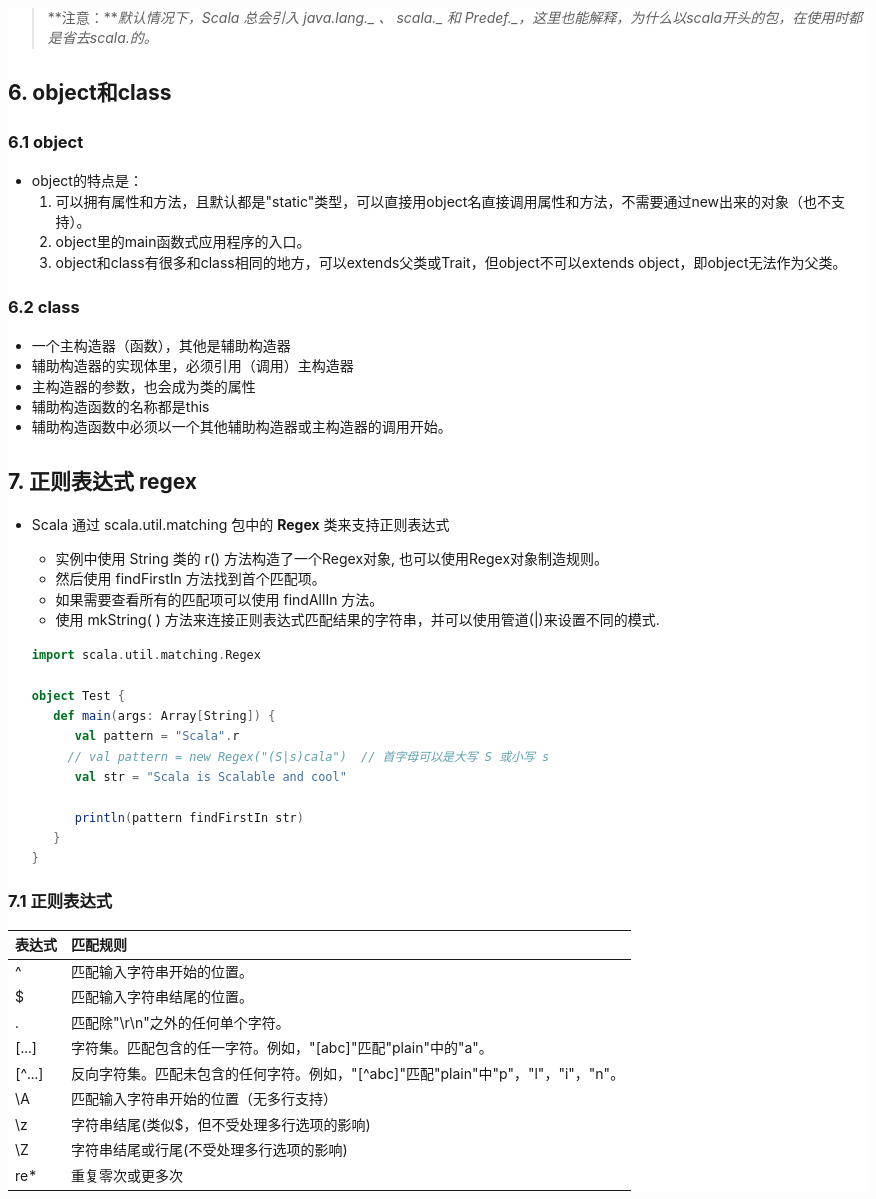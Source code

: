 > **注意：***默认情况下，Scala 总会引入 java.lang._ 、 scala._ 和 Predef._，这里也能解释，为什么以scala开头的包，在使用时都是省去scala.的。*



## 6. object和class

### 6.1 object

- object的特点是：
  1. 可以拥有属性和方法，且默认都是"static"类型，可以直接用object名直接调用属性和方法，不需要通过new出来的对象（也不支持）。
  2. object里的main函数式应用程序的入口。
  3. object和class有很多和class相同的地方，可以extends父类或Trait，但object不可以extends object，即object无法作为父类。

### 6.2 class

- 一个主构造器（函数），其他是辅助构造器
- 辅助构造器的实现体里，必须引用（调用）主构造器
- 主构造器的参数，也会成为类的属性
- 辅助构造函数的名称都是this
- 辅助构造函数中必须以一个其他辅助构造器或主构造器的调用开始。



## 7. 正则表达式 regex

- Scala 通过 scala.util.matching 包中的 **Regex** 类来支持正则表达式

  - 实例中使用 String 类的 r() 方法构造了一个Regex对象, 也可以使用Regex对象制造规则。
  - 然后使用 findFirstIn 方法找到首个匹配项。
  - 如果需要查看所有的匹配项可以使用 findAllIn 方法。
  - 使用 mkString( ) 方法来连接正则表达式匹配结果的字符串，并可以使用管道(|)来设置不同的模式. 

  ```scala
  import scala.util.matching.Regex
  
  object Test {
     def main(args: Array[String]) {
        val pattern = "Scala".r
       // val pattern = new Regex("(S|s)cala")  // 首字母可以是大写 S 或小写 s
        val str = "Scala is Scalable and cool"
        
        println(pattern findFirstIn str)
     }
  }
  ```

  

### 7.1 正则表达式

| 表达式    | 匹配规则                                                     |
| :-------- | :----------------------------------------------------------- |
| ^         | 匹配输入字符串开始的位置。                                   |
| $         | 匹配输入字符串结尾的位置。                                   |
| .         | 匹配除"\r\n"之外的任何单个字符。                             |
| [...]     | 字符集。匹配包含的任一字符。例如，"[abc]"匹配"plain"中的"a"。 |
| [^...]    | 反向字符集。匹配未包含的任何字符。例如，"[^abc]"匹配"plain"中"p"，"l"，"i"，"n"。 |
| \\A       | 匹配输入字符串开始的位置（无多行支持）                       |
| \\z       | 字符串结尾(类似$，但不受处理多行选项的影响)                  |
| \\Z       | 字符串结尾或行尾(不受处理多行选项的影响)                     |
| re*       | 重复零次或更多次                                             |